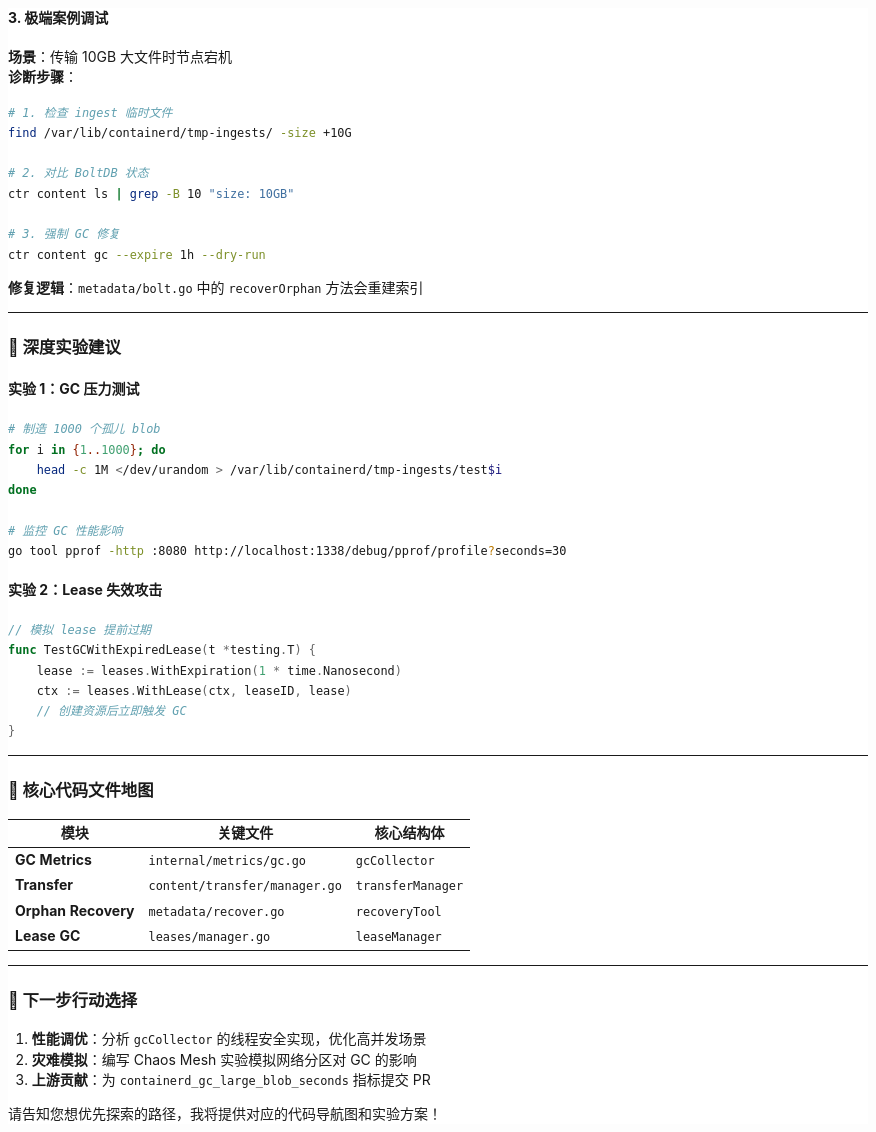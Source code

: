 #### **3. 极端案例调试**
**场景**：传输 10GB 大文件时节点宕机  
**诊断步骤**：
```bash
# 1. 检查 ingest 临时文件
find /var/lib/containerd/tmp-ingests/ -size +10G

# 2. 对比 BoltDB 状态
ctr content ls | grep -B 10 "size: 10GB"

# 3. 强制 GC 修复
ctr content gc --expire 1h --dry-run
```
**修复逻辑**：`metadata/bolt.go` 中的 `recoverOrphan` 方法会重建索引

---

### **🧪 深度实验建议**
#### **实验 1：GC 压力测试**
```bash
# 制造 1000 个孤儿 blob
for i in {1..1000}; do 
    head -c 1M </dev/urandom > /var/lib/containerd/tmp-ingests/test$i
done

# 监控 GC 性能影响
go tool pprof -http :8080 http://localhost:1338/debug/pprof/profile?seconds=30
```

#### **实验 2：Lease 失效攻击**
```go
// 模拟 lease 提前过期
func TestGCWithExpiredLease(t *testing.T) {
    lease := leases.WithExpiration(1 * time.Nanosecond)
    ctx := leases.WithLease(ctx, leaseID, lease)
    // 创建资源后立即触发 GC
}
```

---

### **📜 核心代码文件地图**
| 模块 | 关键文件 | 核心结构体 |
|------|----------|------------|
| **GC Metrics** | `internal/metrics/gc.go` | `gcCollector` |
| **Transfer** | `content/transfer/manager.go` | `transferManager` |
| **Orphan Recovery** | `metadata/recover.go` | `recoveryTool` |
| **Lease GC** | `leases/manager.go` | `leaseManager` |

---

### **🚀 下一步行动选择**
1. **性能调优**：分析 `gcCollector` 的线程安全实现，优化高并发场景  
2. **灾难模拟**：编写 Chaos Mesh 实验模拟网络分区对 GC 的影响  
3. **上游贡献**：为 `containerd_gc_large_blob_seconds` 指标提交 PR  

请告知您想优先探索的路径，我将提供对应的代码导航图和实验方案！